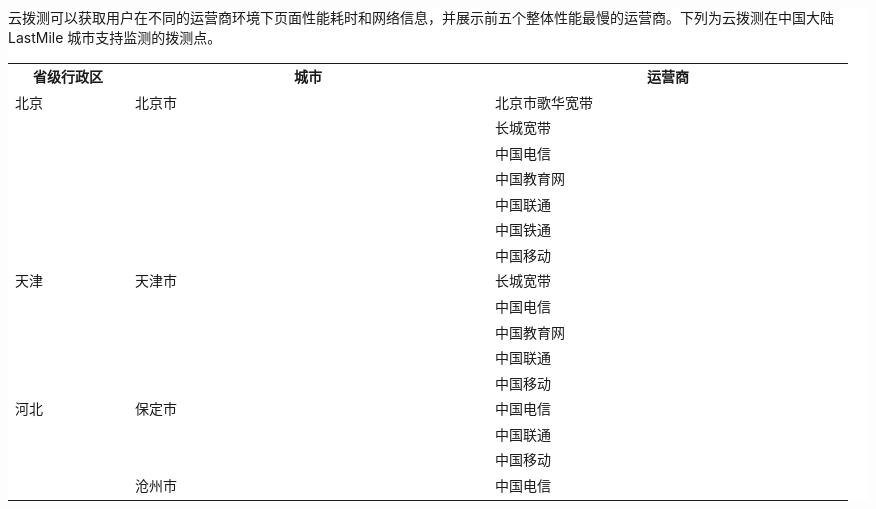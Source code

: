 云拨测可以获取用户在不同的运营商环境下页面性能耗时和网络信息，并展示前五个整体性能最慢的运营商。下列为云拨测在中国大陆 LastMile 城市支持监测的拨测点。


<table>
<tr>
<th  style = "width:10%">省级行政区</th>
    <th style = "width:30%">城市</th>
    <th style = "width:30%">运营商</th>
    </tr>
    <tr>
    <td rowspan=7>北京</td>
    <td rowspan=7>北京市</td>
    <td>北京市歌华宽带</td>
    </tr>
    <tr>
    <td>长城宽带</td>
    </tr>
    <tr>
    <td>中国电信</td>
    </tr>
    <tr>
    <td>中国教育网</td>
    </tr>
    <tr>
    <td>中国联通</td>
    </tr>
    <tr>
    <td>中国铁通</td>
    </tr>
    <tr>
    <td>中国移动</td>
    </tr>
    <tr>
    <td rowspan=5>天津</td>
    <td rowspan=5>天津市</td>
    <td>长城宽带</td>
    </tr>
    <tr>
    <td>中国电信</td>
    </tr>
    <tr>
    <td>中国教育网</td>
    </tr>
    <tr>
    <td>中国联通</td>
    </tr>
    <tr>
    <td>中国移动</td>
    </tr>
    <tr>
    <td rowspan=36 >河北</td>
    <td rowspan=3>保定市</td>
    <td>中国电信</td>
    </tr>
    <tr>
    <td>中国联通</td>
    </tr>
    <tr>
    <td>中国移动</td>
    </tr>
    <tr>
    <td rowspan=3 >沧州市</td>
    <td>中国电信</td>
    </tr>